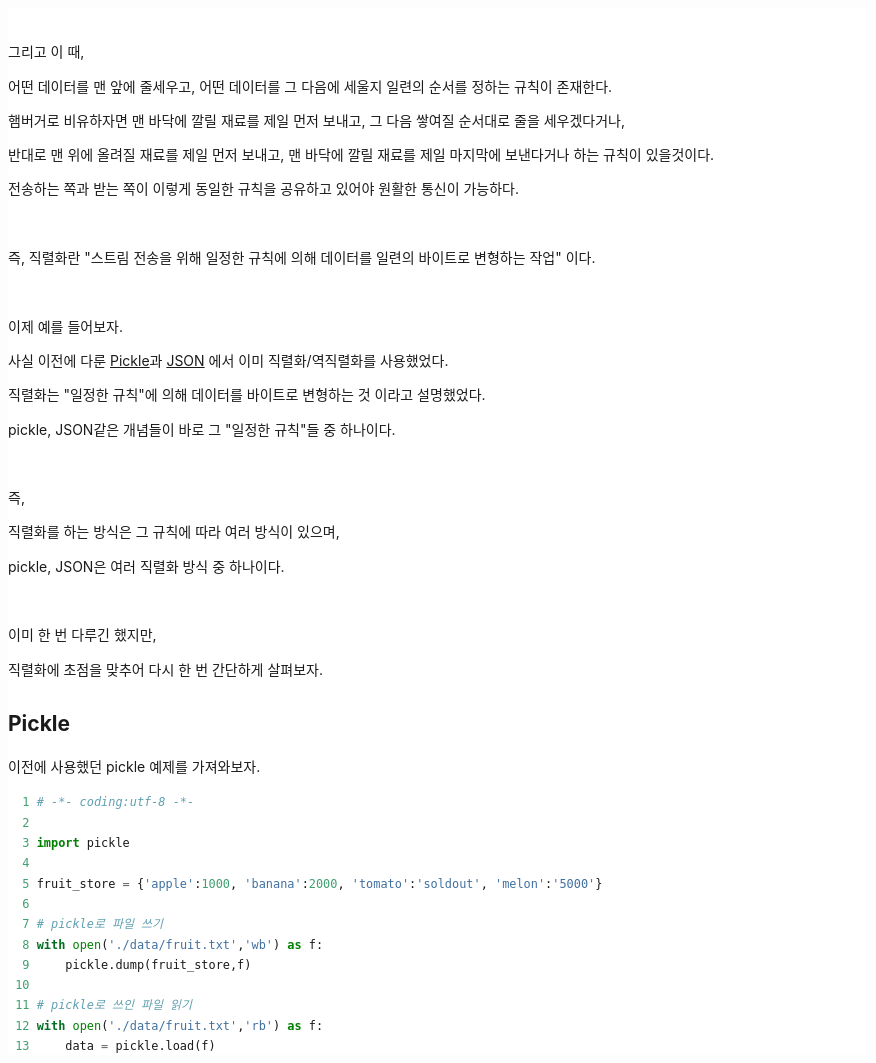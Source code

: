 <br/>

그리고 이 때, 

어떤 데이터를 맨 앞에 줄세우고, 어떤 데이터를 그 다음에 세울지 일련의 순서를 정하는 규칙이 존재한다.

햄버거로 비유하자면 맨 바닥에 깔릴 재료를 제일 먼저 보내고, 그 다음 쌓여질 순서대로 줄을 세우겠다거나,

반대로 맨 위에 올려질 재료를 제일 먼저 보내고, 맨 바닥에 깔릴 재료를 제일 마지막에 보낸다거나 하는 규칙이 있을것이다.

전송하는 쪽과 받는 쪽이 이렇게 동일한 규칙을 공유하고 있어야 원활한 통신이 가능하다.

<br/>

즉, 직렬화란 "스트림 전송을 위해 일정한 규칙에 의해 데이터를 일련의 바이트로 변형하는 작업" 이다.

<br/>

이제 예를 들어보자.

사실 이전에 다룬 <a href="https://itholic.github.io/python-pickle/" target="_blank">Pickle</a>과  <a href="https://itholic.github.io/python-json/" target="_blank">JSON</a> 에서 이미 직렬화/역직렬화를 사용했었다.

직렬화는 "일정한 규칙"에 의해 데이터를 바이트로 변형하는 것 이라고 설명했었다.

pickle, JSON같은 개념들이 바로 그 "일정한 규칙"들 중 하나이다.

<br/>

즉, 

직렬화를 하는 방식은 그 규칙에 따라 여러 방식이 있으며,  

pickle, JSON은 여러 직렬화 방식 중 하나이다.

<br/>

이미 한 번 다루긴 했지만,

직렬화에 초점을 맞추어 다시 한 번 간단하게 살펴보자.

## Pickle

이전에 사용했던 pickle 예제를 가져와보자.

```python
  1 # -*- coding:utf-8 -*-
  2
  3 import pickle
  4
  5 fruit_store = {'apple':1000, 'banana':2000, 'tomato':'soldout', 'melon':'5000'}
  6
  7 # pickle로 파일 쓰기
  8 with open('./data/fruit.txt','wb') as f:
  9     pickle.dump(fruit_store,f)
 10
 11 # pickle로 쓰인 파일 읽기
 12 with open('./data/fruit.txt','rb') as f:
 13     data = pickle.load(f)
```
